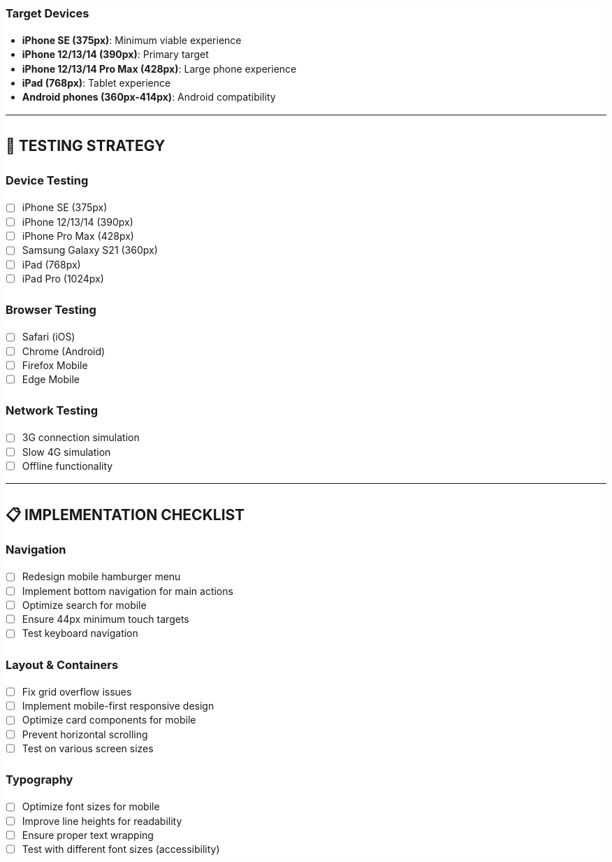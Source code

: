 ### **Target Devices**
- **iPhone SE (375px)**: Minimum viable experience
- **iPhone 12/13/14 (390px)**: Primary target
- **iPhone 12/13/14 Pro Max (428px)**: Large phone experience
- **iPad (768px)**: Tablet experience
- **Android phones (360px-414px)**: Android compatibility

---

## 🧪 **TESTING STRATEGY**

### **Device Testing**
- [ ] iPhone SE (375px)
- [ ] iPhone 12/13/14 (390px)
- [ ] iPhone Pro Max (428px)
- [ ] Samsung Galaxy S21 (360px)
- [ ] iPad (768px)
- [ ] iPad Pro (1024px)

### **Browser Testing**
- [ ] Safari (iOS)
- [ ] Chrome (Android)
- [ ] Firefox Mobile
- [ ] Edge Mobile

### **Network Testing**
- [ ] 3G connection simulation
- [ ] Slow 4G simulation
- [ ] Offline functionality

---

## 📋 **IMPLEMENTATION CHECKLIST**

### **Navigation**
- [ ] Redesign mobile hamburger menu
- [ ] Implement bottom navigation for main actions
- [ ] Optimize search for mobile
- [ ] Ensure 44px minimum touch targets
- [ ] Test keyboard navigation

### **Layout & Containers**
- [ ] Fix grid overflow issues
- [ ] Implement mobile-first responsive design
- [ ] Optimize card components for mobile
- [ ] Prevent horizontal scrolling
- [ ] Test on various screen sizes

### **Typography**
- [ ] Optimize font sizes for mobile
- [ ] Improve line heights for readability
- [ ] Ensure proper text wrapping
- [ ] Test with different font sizes (accessibility)
